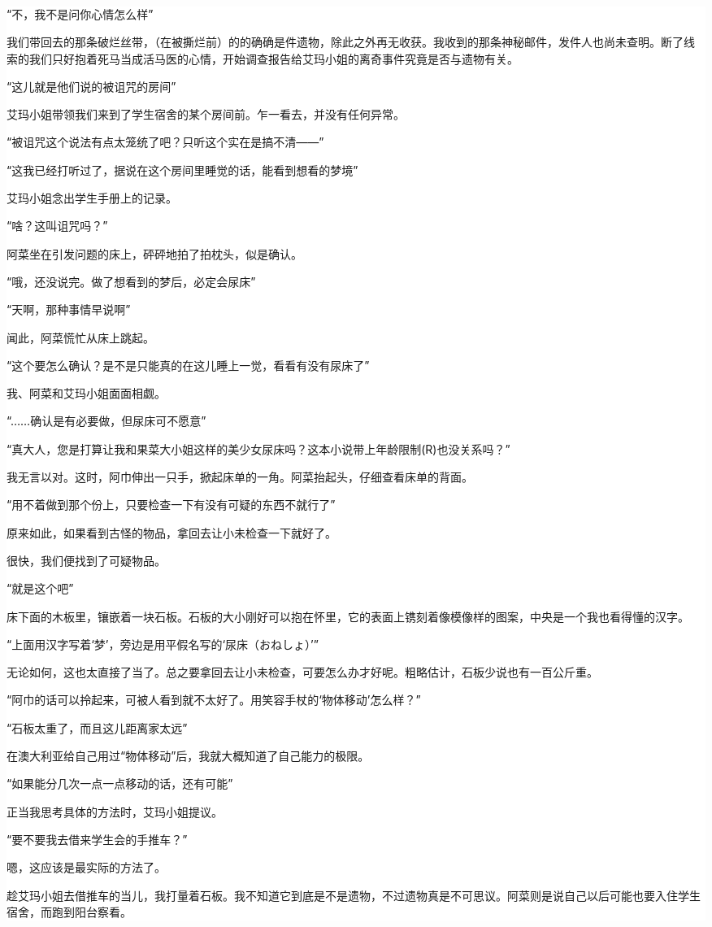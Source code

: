 “不，我不是问你心情怎么样”

我们带回去的那条破烂丝带，（在被撕烂前）的的确确是件遗物，除此之外再无收获。我收到的那条神秘邮件，发件人也尚未查明。断了线索的我们只好抱着死马当成活马医的心情，开始调查报告给艾玛小姐的离奇事件究竟是否与遗物有关。

“这儿就是他们说的被诅咒的房间”

艾玛小姐带领我们来到了学生宿舍的某个房间前。乍一看去，并没有任何异常。

“被诅咒这个说法有点太笼统了吧？只听这个实在是搞不清——”

“这我已经打听过了，据说在这个房间里睡觉的话，能看到想看的梦境”

艾玛小姐念出学生手册上的记录。

“啥？这叫诅咒吗？”

阿菜坐在引发问题的床上，砰砰地拍了拍枕头，似是确认。

“哦，还没说完。做了想看到的梦后，必定会尿床”

“天啊，那种事情早说啊”

闻此，阿菜慌忙从床上跳起。

“这个要怎么确认？是不是只能真的在这儿睡上一觉，看看有没有尿床了”

我、阿菜和艾玛小姐面面相觑。

“……确认是有必要做，但尿床可不愿意”

“真大人，您是打算让我和果菜大小姐这样的美少女尿床吗？这本小说带上年龄限制(R)也没关系吗？”

我无言以对。这时，阿巾伸出一只手，掀起床单的一角。阿菜抬起头，仔细查看床单的背面。

“用不着做到那个份上，只要检查一下有没有可疑的东西不就行了”

原来如此，如果看到古怪的物品，拿回去让小未检查一下就好了。

很快，我们便找到了可疑物品。

“就是这个吧”

床下面的木板里，镶嵌着一块石板。石板的大小刚好可以抱在怀里，它的表面上镌刻着像模像样的图案，中央是一个我也看得懂的汉字。

“上面用汉字写着‘梦’，旁边是用平假名写的‘尿床（おねしょ）’”

无论如何，这也太直接了当了。总之要拿回去让小未检查，可要怎么办才好呢。粗略估计，石板少说也有一百公斤重。

“阿巾的话可以拎起来，可被人看到就不太好了。用笑容手杖的‘物体移动’怎么样？”

“石板太重了，而且这儿距离家太远”

在澳大利亚给自己用过“物体移动”后，我就大概知道了自己能力的极限。

“如果能分几次一点一点移动的话，还有可能”

正当我思考具体的方法时，艾玛小姐提议。

“要不要我去借来学生会的手推车？”

嗯，这应该是最实际的方法了。

趁艾玛小姐去借推车的当儿，我打量着石板。我不知道它到底是不是遗物，不过遗物真是不可思议。阿菜则是说自己以后可能也要入住学生宿舍，而跑到阳台察看。
